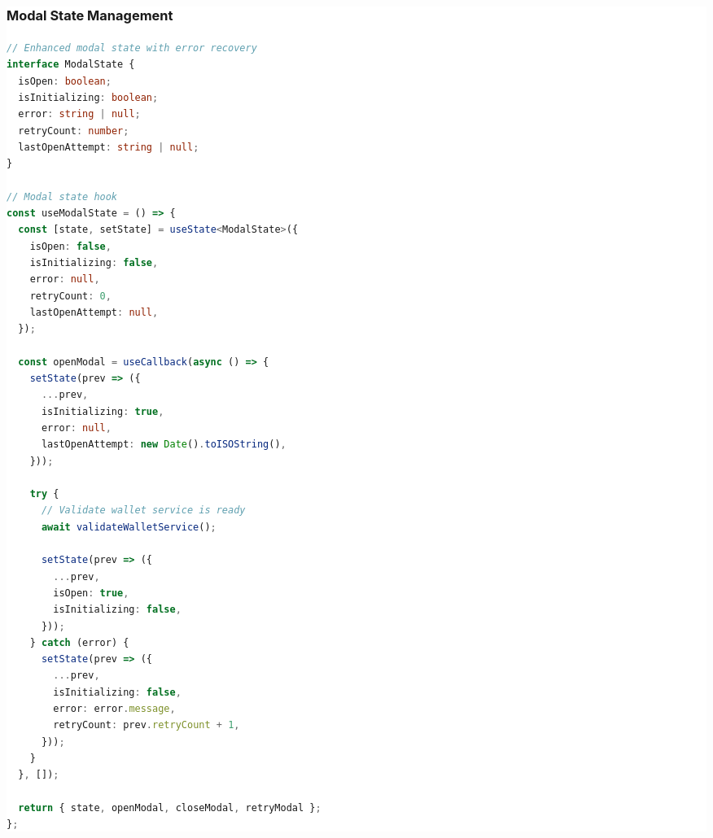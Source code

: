 ### Modal State Management

```typescript
// Enhanced modal state with error recovery
interface ModalState {
  isOpen: boolean;
  isInitializing: boolean;
  error: string | null;
  retryCount: number;
  lastOpenAttempt: string | null;
}

// Modal state hook
const useModalState = () => {
  const [state, setState] = useState<ModalState>({
    isOpen: false,
    isInitializing: false,
    error: null,
    retryCount: 0,
    lastOpenAttempt: null,
  });
  
  const openModal = useCallback(async () => {
    setState(prev => ({
      ...prev,
      isInitializing: true,
      error: null,
      lastOpenAttempt: new Date().toISOString(),
    }));
    
    try {
      // Validate wallet service is ready
      await validateWalletService();
      
      setState(prev => ({
        ...prev,
        isOpen: true,
        isInitializing: false,
      }));
    } catch (error) {
      setState(prev => ({
        ...prev,
        isInitializing: false,
        error: error.message,
        retryCount: prev.retryCount + 1,
      }));
    }
  }, []);
  
  return { state, openModal, closeModal, retryModal };
};
```
